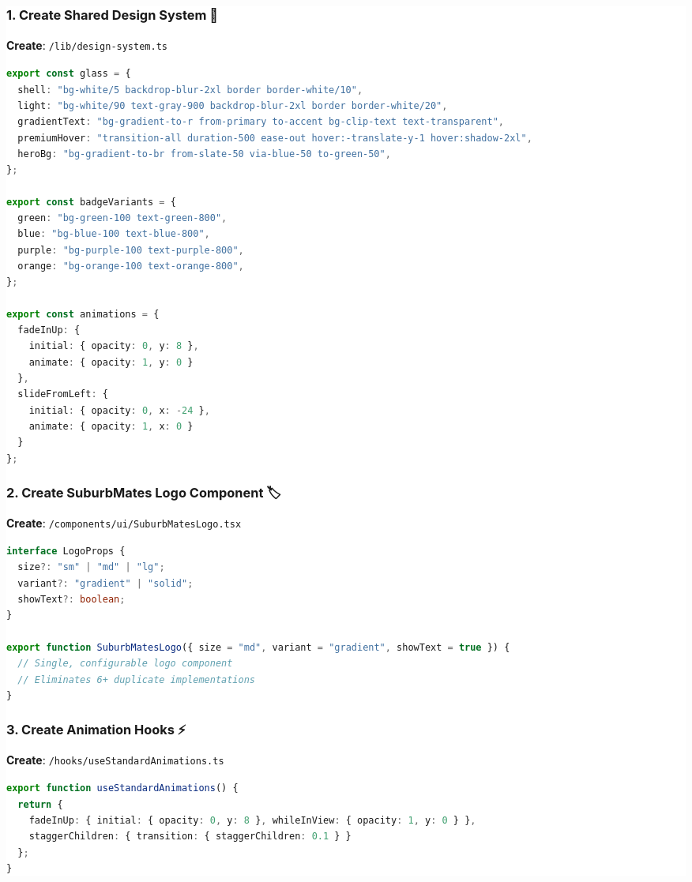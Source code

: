 ### **1. Create Shared Design System** 🎨

**Create**: `/lib/design-system.ts`
```typescript
export const glass = {
  shell: "bg-white/5 backdrop-blur-2xl border border-white/10",
  light: "bg-white/90 text-gray-900 backdrop-blur-2xl border border-white/20",
  gradientText: "bg-gradient-to-r from-primary to-accent bg-clip-text text-transparent",
  premiumHover: "transition-all duration-500 ease-out hover:-translate-y-1 hover:shadow-2xl",
  heroBg: "bg-gradient-to-br from-slate-50 via-blue-50 to-green-50",
};

export const badgeVariants = {
  green: "bg-green-100 text-green-800",
  blue: "bg-blue-100 text-blue-800", 
  purple: "bg-purple-100 text-purple-800",
  orange: "bg-orange-100 text-orange-800",
};

export const animations = {
  fadeInUp: {
    initial: { opacity: 0, y: 8 },
    animate: { opacity: 1, y: 0 }
  },
  slideFromLeft: {
    initial: { opacity: 0, x: -24 },
    animate: { opacity: 1, x: 0 }
  }
};
```

### **2. Create SuburbMates Logo Component** 🏷️

**Create**: `/components/ui/SuburbMatesLogo.tsx`
```typescript
interface LogoProps {
  size?: "sm" | "md" | "lg";
  variant?: "gradient" | "solid";
  showText?: boolean;
}

export function SuburbMatesLogo({ size = "md", variant = "gradient", showText = true }) {
  // Single, configurable logo component
  // Eliminates 6+ duplicate implementations
}
```

### **3. Create Animation Hooks** ⚡

**Create**: `/hooks/useStandardAnimations.ts`
```typescript
export function useStandardAnimations() {
  return {
    fadeInUp: { initial: { opacity: 0, y: 8 }, whileInView: { opacity: 1, y: 0 } },
    staggerChildren: { transition: { staggerChildren: 0.1 } }
  };
}
```
